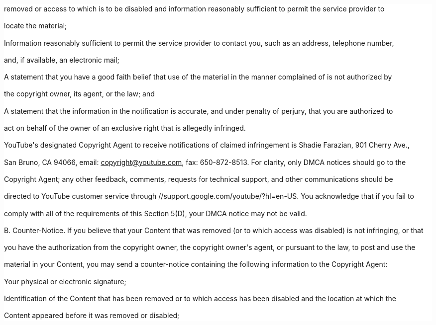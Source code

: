 
removed or access to which is to be disabled and information reasonably sufficient to permit the service provider to


locate the material;


Information reasonably sufficient to permit the service provider to contact you, such as an address, telephone number,


and, if available, an electronic mail;


A statement that you have a good faith belief that use of the material in the manner complained of is not authorized by


the copyright owner, its agent, or the law; and


A statement that the information in the notification is accurate, and under penalty of perjury, that you are authorized to


act on behalf of the owner of an exclusive right that is allegedly infringed.


YouTube's designated Copyright Agent to receive notifications of claimed infringement is Shadie Farazian, 901 Cherry Ave.,


San Bruno, CA 94066, email: copyright@youtube.com, fax: 650-872-8513. For clarity, only DMCA notices should go to the


Copyright Agent; any other feedback, comments, requests for technical support, and other communications should be


directed to YouTube customer service through //support.google.com/youtube/?hl=en-US. You acknowledge that if you fail to


comply with all of the requirements of this Section 5(D), your DMCA notice may not be valid.


B. Counter-Notice. If you believe that your Content that was removed (or to which access was disabled) is not infringing, or that


you have the authorization from the copyright owner, the copyright owner's agent, or pursuant to the law, to post and use the


material in your Content, you may send a counter-notice containing the following information to the Copyright Agent:


Your physical or electronic signature;


Identification of the Content that has been removed or to which access has been disabled and the location at which the


Content appeared before it was removed or disabled;
